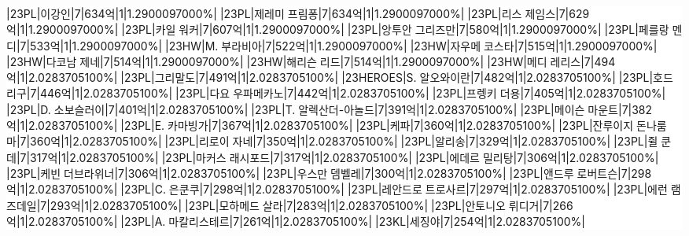 |23PL|이강인|7|634억|1|1.2900097000%|
|23PL|제레미 프림퐁|7|634억|1|1.2900097000%|
|23PL|리스 제임스|7|629억|1|1.2900097000%|
|23PL|카일 워커|7|607억|1|1.2900097000%|
|23PL|앙투안 그리즈만|7|580억|1|1.2900097000%|
|23PL|페를랑 멘디|7|533억|1|1.2900097000%|
|23HW|M. 부라비아|7|522억|1|1.2900097000%|
|23HW|자우메 코스타|7|515억|1|1.2900097000%|
|23HW|다코남 제네|7|514억|1|1.2900097000%|
|23HW|해리슨 리드|7|514억|1|1.2900097000%|
|23HW|메디 레리스|7|494억|1|2.0283705100%|
|23PL|그리말도|7|491억|1|2.0283705100%|
|23HEROES|S. 알오와이란|7|482억|1|2.0283705100%|
|23PL|호드리구|7|446억|1|2.0283705100%|
|23PL|다요 우파메카노|7|442억|1|2.0283705100%|
|23PL|프렝키 더용|7|405억|1|2.0283705100%|
|23PL|D. 소보슬러이|7|401억|1|2.0283705100%|
|23PL|T. 알렉산더-아놀드|7|391억|1|2.0283705100%|
|23PL|메이슨 마운트|7|382억|1|2.0283705100%|
|23PL|E. 카마빙가|7|367억|1|2.0283705100%|
|23PL|케파|7|360억|1|2.0283705100%|
|23PL|잔루이지 돈나룸마|7|360억|1|2.0283705100%|
|23PL|리로이 자네|7|350억|1|2.0283705100%|
|23PL|알리송|7|329억|1|2.0283705100%|
|23PL|쥘 쿤데|7|317억|1|2.0283705100%|
|23PL|마커스 래시포드|7|317억|1|2.0283705100%|
|23PL|에데르 밀리탕|7|306억|1|2.0283705100%|
|23PL|케빈 더브라위너|7|306억|1|2.0283705100%|
|23PL|우스만 뎀벨레|7|300억|1|2.0283705100%|
|23PL|앤드루 로버트슨|7|298억|1|2.0283705100%|
|23PL|C. 은쿤쿠|7|298억|1|2.0283705100%|
|23PL|레안드로 트로사르|7|297억|1|2.0283705100%|
|23PL|에런 램즈데일|7|293억|1|2.0283705100%|
|23PL|모하메드 살라|7|283억|1|2.0283705100%|
|23PL|안토니오 뤼디거|7|266억|1|2.0283705100%|
|23PL|A. 마칼리스테르|7|261억|1|2.0283705100%|
|23KL|세징야|7|254억|1|2.0283705100%|